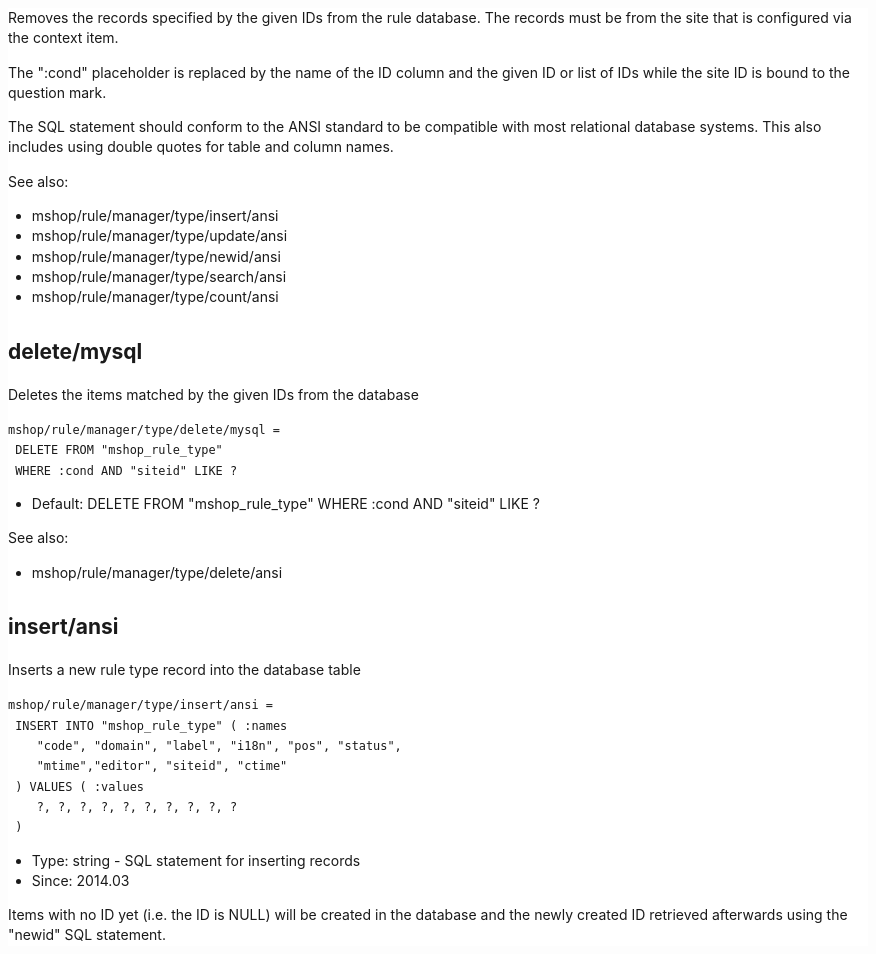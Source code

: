 Removes the records specified by the given IDs from the rule database.
The records must be from the site that is configured via the
context item.

The ":cond" placeholder is replaced by the name of the ID column and
the given ID or list of IDs while the site ID is bound to the question
mark.

The SQL statement should conform to the ANSI standard to be
compatible with most relational database systems. This also
includes using double quotes for table and column names.

See also:

* mshop/rule/manager/type/insert/ansi
* mshop/rule/manager/type/update/ansi
* mshop/rule/manager/type/newid/ansi
* mshop/rule/manager/type/search/ansi
* mshop/rule/manager/type/count/ansi

## delete/mysql

Deletes the items matched by the given IDs from the database

```
mshop/rule/manager/type/delete/mysql = 
 DELETE FROM "mshop_rule_type"
 WHERE :cond AND "siteid" LIKE ?
```

* Default: 
 DELETE FROM "mshop_rule_type"
 WHERE :cond AND "siteid" LIKE ?


See also:

* mshop/rule/manager/type/delete/ansi

## insert/ansi

Inserts a new rule type record into the database table

```
mshop/rule/manager/type/insert/ansi = 
 INSERT INTO "mshop_rule_type" ( :names
 	"code", "domain", "label", "i18n", "pos", "status",
 	"mtime","editor", "siteid", "ctime"
 ) VALUES ( :values
 	?, ?, ?, ?, ?, ?, ?, ?, ?, ?
 )
```

* Type: string - SQL statement for inserting records
* Since: 2014.03

Items with no ID yet (i.e. the ID is NULL) will be created in
the database and the newly created ID retrieved afterwards
using the "newid" SQL statement.
